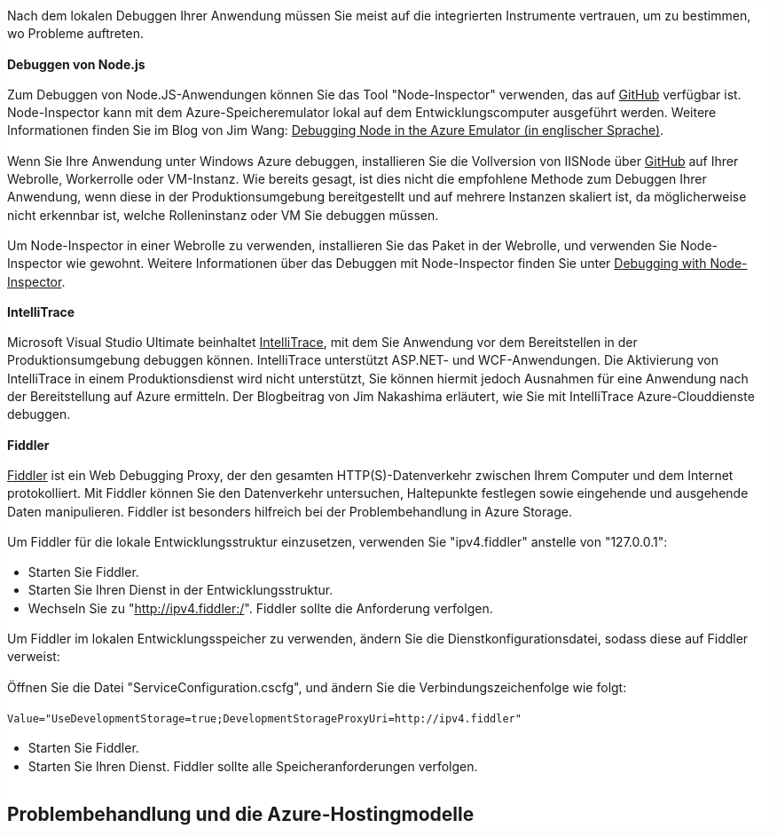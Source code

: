 Nach dem lokalen Debuggen Ihrer Anwendung müssen Sie meist auf die integrierten Instrumente vertrauen, um zu bestimmen, wo Probleme auftreten.

**Debuggen von Node.js**

Zum Debuggen von Node.JS-Anwendungen können Sie das Tool "Node-Inspector" verwenden, das auf [GitHub][20] verfügbar ist. Node-Inspector kann mit dem Azure-Speicheremulator lokal auf dem Entwicklungscomputer ausgeführt werden. Weitere Informationen finden Sie im Blog von Jim Wang: [Debugging Node in the Azure Emulator (in englischer Sprache)][21].

Wenn Sie Ihre Anwendung unter Windows Azure debuggen, installieren Sie die Vollversion von IISNode über [GitHub][22] auf Ihrer Webrolle, Workerrolle oder VM-Instanz. Wie bereits gesagt, ist dies nicht die empfohlene Methode zum Debuggen Ihrer Anwendung, wenn diese in der Produktionsumgebung bereitgestellt und auf mehrere Instanzen skaliert ist, da möglicherweise nicht erkennbar ist, welche Rolleninstanz oder VM Sie debuggen müssen.

Um Node-Inspector in einer Webrolle zu verwenden, installieren Sie das Paket in der Webrolle, und verwenden Sie Node-Inspector wie gewohnt. Weitere Informationen über das Debuggen mit Node-Inspector finden Sie unter [Debugging with Node-Inspector][23].

**IntelliTrace**

Microsoft Visual Studio Ultimate beinhaltet [IntelliTrace][24], mit dem Sie Anwendung vor dem Bereitstellen in der Produktionsumgebung debuggen können. IntelliTrace unterstützt ASP.NET- und WCF-Anwendungen. Die Aktivierung von IntelliTrace in einem Produktionsdienst wird nicht unterstützt, Sie können hiermit jedoch Ausnahmen für eine Anwendung nach der Bereitstellung auf Azure ermitteln. Der Blogbeitrag von Jim Nakashima erläutert, wie Sie mit IntelliTrace Azure-Clouddienste debuggen.

**Fiddler**

[Fiddler][25] ist ein Web Debugging Proxy, der den gesamten HTTP(S)-Datenverkehr zwischen Ihrem Computer und dem Internet protokolliert. Mit Fiddler können Sie den Datenverkehr untersuchen, Haltepunkte festlegen sowie eingehende und ausgehende Daten manipulieren. Fiddler ist besonders hilfreich bei der Problembehandlung in Azure Storage.

Um Fiddler für die lokale Entwicklungsstruktur einzusetzen, verwenden Sie "ipv4.fiddler" anstelle von "127.0.0.1":

* Starten Sie Fiddler.
* Starten Sie Ihren Dienst in der Entwicklungsstruktur.
* Wechseln Sie zu "http://ipv4.fiddler:/". Fiddler sollte die
  Anforderung verfolgen.

Um Fiddler im lokalen Entwicklungsspeicher zu verwenden, ändern Sie die Dienstkonfigurationsdatei, sodass diese auf Fiddler verweist:

Öffnen Sie die Datei "ServiceConfiguration.cscfg", und ändern Sie die Verbindungszeichenfolge wie folgt:

    Value="UseDevelopmentStorage=true;DevelopmentStorageProxyUri=http://ipv4.fiddler"

* Starten Sie Fiddler.
* Starten Sie Ihren Dienst. Fiddler sollte alle Speicheranforderungen
  verfolgen.

## Problembehandlung und die Azure-Hostingmodelle


[1]: https://www.windowsazure.com/en-us/develop/overview/
[2]: http://msdn.microsoft.com/en-us/library/hh680918%28v=pandp.50%29.aspx
[3]: http://nuget.org/packages/Microsoft.Experience.CloudFx
[4]: http://msdn.microsoft.com/en-us/magazine/ff714589.aspx
[5]: http://www.microsoft.com/download/en/details.aspx?id=11324
[6]: http://www.microsoft.com/en-us/server-cloud/system-center/operations-manager.aspx
[7]: http://wapmmc.codeplex.com/
[8]: http://cerebrata.com/Products/AzureDiagnosticsManager/
[9]: http://cerebrata.com/Products/CloudStorageStudio/
[10]: http://cerebrata.com/Products/AzureManagementCmdlets/
[11]: http://www.cerebrata.com
[12]: http://www.compuware.com/application-performance-management/
[13]: http://www.keynote.com/solutions/
[14]: http://pingdom.com/
[15]: http://www.alertbot.com/products/website-monitoring/default.aspx
[16]: http://www.apicasystem.com/integration-partners/
[17]: http://www.microsoft.com/en-us/server-cloud/system-center/avicode.aspx
[18]: http://msdn.microsoft.com/en-us/library/windowsazure/hh369930.aspx
[19]: http://azurevmassist.codeplex.com/
[20]: https://github.com/dannycoates/node-inspector
[21]: http://weblogs.asp.net/jimwang/archive/2012/04/17/debugging-node-node-inspector-in-the-azure-emulator.aspx
[22]: https://github.com/windowsazure/iisnode/downloads
[23]: http://howtonode.org/debugging-with-node-inspector
[24]: http://msdn.microsoft.com/en-us/library/dd264915.aspx
[25]: http://www.fiddler2.com/fiddler2/
[26]: http://go.microsoft.com/fwlink/?LinkID=90561
[27]: http://go.microsoft.com/fwlink/?LinkId=246619
[28]: http://logparserplus.com/Examples
[29]: http://technet.microsoft.com/en-us/library/ee692659.aspx
[30]: http://www.microsoft.com/downloads/en/details.aspx?familyid=7287252C-402E-4F72-97A5-E0FD290D4B76&displaylang=enBlockquote
[31]: http://logparserplus.com/article/2
[32]: http://msdn.microsoft.com/en-us/library/7a50syb3%28v=vs.90%29.aspx
[33]: http://technet.microsoft.com/en-us/edge/Video/hh867800
[34]: https://www.suse.com/documentation/
[35]: https://help.ubuntu.com/
[36]: http://centos.org/
[37]: http://msdn.microsoft.com/en-us/library/windowsazure/dd179382.aspx
[38]: http://blogs.msdn.com/b/windowsazurestorage/archive/2011/08/03/windows-azure-storage-analytics.aspx
[39]: http://blogs.msdn.com/b/windowsazurestorage/archive/2011/02/03/overview-of-retry-policies-in-the-windows-azure-storage-client-library.aspx
[40]: http://blogs.msdn.com/b/windowsazurestorage/archive/2010/11/06/how-to-get-most-out-of-windows-azure-tables.aspx
[41]: http://blogs.msdn.com/b/windowsazurestorage/archive/2010/04/30/protecting-your-blobs-against-application-errors.aspx
[42]: http://blogs.msdn.com/b/windowsazurestorage/archive/2010/04/17/windows-azure-storage-explorers.aspx
[43]: http://www.cloudberrylab.com/free-microsoft-azure-explorer.aspx
[44]: http://en.wikipedia.org/wiki/Enterprise_service_bus
[45]: http://msdn.microsoft.com/en-us/library/windowsazure/ee732538.aspx
[46]: http://code.msdn.microsoft.com/Service-Bus-Explorer-f2abca5a
[47]: http://msdn.microsoft.com/en-us/library/windowsazure/ee706729.aspx
[48]: http://msdn.microsoft.com/en-us/library/hh851746(VS.103).aspx
[49]: http://msdn.microsoft.com/en-us/library/hh418082.aspx
[50]: http://msdn.microsoft.com/en-us/library/windowsazure/hh545245.aspx
[51]: http://msdn.microsoft.com/en-us/library/windowsazure/ee706702.aspx
[52]: http://msdn.microsoft.com/en-us/library/windowsazure/gg185949.aspx
[53]: http://msdn.microsoft.com/en-us/library/windowsazure/gg185909.aspx
[54]: http://go.microsoft.com/fwlink/p/?LinkId=168847
[55]: http://social.technet.microsoft.com/wiki/contents/articles/sql-azure-connectivity-troubleshooting-guide.aspx
[56]: http://msdn.microsoft.com/en-us/library/ee730906.aspx
[57]: http://msdn.microsoft.com/en-us/library/ms186351(SQL.100).aspx
[58]: http://social.technet.microsoft.com/wiki/contents/articles/1104.troubleshoot-and-optimize-queries-with-sql-azure.aspx
[59]: http://channel9.msdn.com/Events/TechEd/NorthAmerica/2011/DBI314
[60]: http://blogs.msdn.com/b/sqlazure/archive/2010/07/27/10043069.aspx?PageIndex=2#comments
[61]: http://www.microsoft.com/en-us/download/details.aspx?id=10631
[62]: http://go.microsoft.com/fwlink/p/?LinkId=166622
[63]: http://social.technet.microsoft.com/wiki/contents/articles/4235.retry-logic-for-transient-failures-in-sql-azure.aspx
[64]: http://code.msdn.microsoft.com/windowsazure/SQL-Azure-Retry-Logic-2d0a8401
[65]: http://msdn.microsoft.com/en-us/library/hh680934(PandP.50).aspx
[66]: http://www.red-gate.com/products/dba/sql-azure-backup/
[67]: http://msdn.microsoft.com/en-us/library/windowsazure/hh456371.aspx
[68]: http://social.technet.microsoft.com/wiki/contents/articles/1792.sql-azure-backup-and-restore-strategy.aspx
[69]: http://msdn.microsoft.com/en-us/library/windowsazure/ff951631.aspx
[70]: http://msdn.microsoft.com/en-us/library/windowsazure/hh335292.aspx
[71]: http://msdn.microsoft.com/en-us/library/windowsazure/hh335291.aspx
[72]: http://msdn.microsoft.com/en-us/library/windowsazure/hh852669.aspx
[73]: http://msdn.microsoft.com/en-us/library/gg185683.aspx